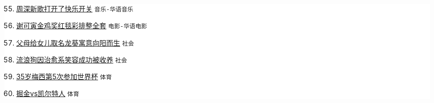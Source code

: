 55. [周深新歌打开了快乐开关](https://m.weibo.cn/search?containerid=100103type%3D1%26t%3D10%26q%3D%23%E5%91%A8%E6%B7%B1%E6%96%B0%E6%AD%8C%E6%89%93%E5%BC%80%E4%BA%86%E5%BF%AB%E4%B9%90%E5%BC%80%E5%85%B3%23&stream_entry_id=31&isnewpage=1&extparam=seat%3D1%26c_type%3D31%26filter_type%3Drealtimehot%26band_rank%3D43%26pos%3D42%26cate%3D5001%26q%3D%2523%25E5%2591%25A8%25E6%25B7%25B1%25E6%2596%25B0%25E6%25AD%258C%25E6%2589%2593%25E5%25BC%2580%25E4%25BA%2586%25E5%25BF%25AB%25E4%25B9%2590%25E5%25BC%2580%25E5%2585%25B3%2523%26dgr%3D0%26realpos%3D43%26lcate%3D5001%26flag%3D1%26display_time%3D1668223828%26pre_seqid%3D166822348553002636104&luicode=10000011&lfid=106003type%3D25%26t%3D3%26disable_hot%3D1%26filter_type%3Drealtimehot) `音乐-华语音乐` 

56. [谢可寅金鸡奖红毯彩排整全套](https://m.weibo.cn/search?containerid=100103type%3D1%26t%3D10%26q%3D%23%E8%B0%A2%E5%8F%AF%E5%AF%85%E9%87%91%E9%B8%A1%E5%A5%96%E7%BA%A2%E6%AF%AF%E5%BD%A9%E6%8E%92%E6%95%B4%E5%85%A8%E5%A5%97%23&stream_entry_id=31&isnewpage=1&extparam=seat%3D1%26c_type%3D31%26filter_type%3Drealtimehot%26band_rank%3D45%26pos%3D44%26cate%3D5001%26q%3D%2523%25E8%25B0%25A2%25E5%258F%25AF%25E5%25AF%2585%25E9%2587%2591%25E9%25B8%25A1%25E5%25A5%2596%25E7%25BA%25A2%25E6%25AF%25AF%25E5%25BD%25A9%25E6%258E%2592%25E6%2595%25B4%25E5%2585%25A8%25E5%25A5%2597%2523%26dgr%3D0%26realpos%3D45%26lcate%3D5001%26flag%3D0%26display_time%3D1668223828%26pre_seqid%3D166822348553002636104&luicode=10000011&lfid=106003type%3D25%26t%3D3%26disable_hot%3D1%26filter_type%3Drealtimehot) `电影-华语电影` 

57. [父母给女儿取名龙葵寓意向阳而生](https://m.weibo.cn/search?containerid=100103type%3D1%26t%3D10%26q%3D%23%E7%88%B6%E6%AF%8D%E7%BB%99%E5%A5%B3%E5%84%BF%E5%8F%96%E5%90%8D%E9%BE%99%E8%91%B5%E5%AF%93%E6%84%8F%E5%90%91%E9%98%B3%E8%80%8C%E7%94%9F%23&stream_entry_id=31&isnewpage=1&extparam=seat%3D1%26c_type%3D31%26filter_type%3Drealtimehot%26band_rank%3D47%26pos%3D46%26cate%3D5001%26q%3D%2523%25E7%2588%25B6%25E6%25AF%258D%25E7%25BB%2599%25E5%25A5%25B3%25E5%2584%25BF%25E5%258F%2596%25E5%2590%258D%25E9%25BE%2599%25E8%2591%25B5%25E5%25AF%2593%25E6%2584%258F%25E5%2590%2591%25E9%2598%25B3%25E8%2580%258C%25E7%2594%259F%2523%26dgr%3D0%26realpos%3D47%26lcate%3D5001%26flag%3D0%26display_time%3D1668223828%26pre_seqid%3D166822348553002636104&luicode=10000011&lfid=106003type%3D25%26t%3D3%26disable_hot%3D1%26filter_type%3Drealtimehot) `社会` 

58. [流浪狗因治愈系笑容成功被收养](https://m.weibo.cn/search?containerid=100103type%3D1%26t%3D10%26q%3D%23%E6%B5%81%E6%B5%AA%E7%8B%97%E5%9B%A0%E6%B2%BB%E6%84%88%E7%B3%BB%E7%AC%91%E5%AE%B9%E6%88%90%E5%8A%9F%E8%A2%AB%E6%94%B6%E5%85%BB%23&stream_entry_id=31&isnewpage=1&extparam=seat%3D1%26c_type%3D31%26filter_type%3Drealtimehot%26band_rank%3D48%26pos%3D47%26cate%3D5001%26q%3D%2523%25E6%25B5%2581%25E6%25B5%25AA%25E7%258B%2597%25E5%259B%25A0%25E6%25B2%25BB%25E6%2584%2588%25E7%25B3%25BB%25E7%25AC%2591%25E5%25AE%25B9%25E6%2588%2590%25E5%258A%259F%25E8%25A2%25AB%25E6%2594%25B6%25E5%2585%25BB%2523%26dgr%3D0%26realpos%3D48%26lcate%3D5001%26flag%3D0%26display_time%3D1668223828%26pre_seqid%3D166822348553002636104&luicode=10000011&lfid=106003type%3D25%26t%3D3%26disable_hot%3D1%26filter_type%3Drealtimehot) `社会` 

59. [35岁梅西第5次参加世界杯](https://m.weibo.cn/search?containerid=100103type%3D1%26t%3D10%26q%3D%2335%E5%B2%81%E6%A2%85%E8%A5%BF%E7%AC%AC5%E6%AC%A1%E5%8F%82%E5%8A%A0%E4%B8%96%E7%95%8C%E6%9D%AF%23&stream_entry_id=31&isnewpage=1&extparam=seat%3D1%26c_type%3D31%26filter_type%3Drealtimehot%26band_rank%3D49%26pos%3D48%26cate%3D5001%26q%3D%252335%25E5%25B2%2581%25E6%25A2%2585%25E8%25A5%25BF%25E7%25AC%25AC5%25E6%25AC%25A1%25E5%258F%2582%25E5%258A%25A0%25E4%25B8%2596%25E7%2595%258C%25E6%259D%25AF%2523%26dgr%3D0%26realpos%3D49%26lcate%3D5001%26flag%3D0%26display_time%3D1668223828%26pre_seqid%3D166822348553002636104&luicode=10000011&lfid=106003type%3D25%26t%3D3%26disable_hot%3D1%26filter_type%3Drealtimehot) `体育` 

60. [掘金vs凯尔特人](https://m.weibo.cn/search?containerid=100103type%3D1%26t%3D10%26q%3D%23%E6%8E%98%E9%87%91vs%E5%87%AF%E5%B0%94%E7%89%B9%E4%BA%BA%23&stream_entry_id=31&isnewpage=1&extparam=seat%3D1%26c_type%3D31%26filter_type%3Drealtimehot%26band_rank%3D50%26pos%3D49%26cate%3D5001%26q%3D%2523%25E6%258E%2598%25E9%2587%2591vs%25E5%2587%25AF%25E5%25B0%2594%25E7%2589%25B9%25E4%25BA%25BA%2523%26dgr%3D0%26realpos%3D50%26lcate%3D5001%26flag%3D1%26display_time%3D1668223828%26pre_seqid%3D166822348553002636104&luicode=10000011&lfid=106003type%3D25%26t%3D3%26disable_hot%3D1%26filter_type%3Drealtimehot) `体育` 
